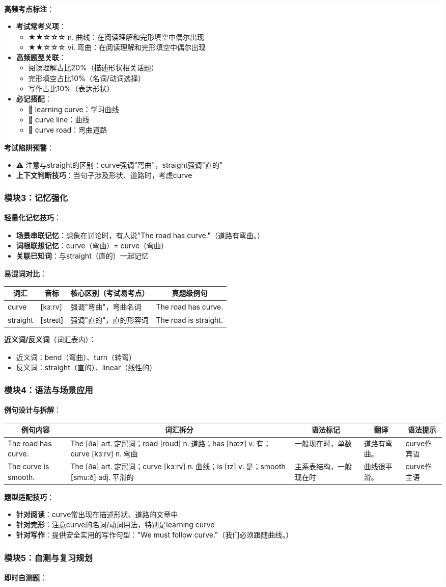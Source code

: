 **高频考点标注**：
- **考试常考义项**：
  - ★★☆☆☆ n. 曲线：在阅读理解和完形填空中偶尔出现
  - ★★☆☆☆ vi. 弯曲：在阅读理解和完形填空中偶尔出现
- **高频题型关联**：
  - 阅读理解占比20%（描述形状相关话题）
  - 完形填空占比10%（名词/动词选择）
  - 写作占比10%（表达形状）
- **必记搭配**：
  - 📌 learning curve：学习曲线
  - 📌 curve line：曲线
  - 📌 curve road：弯曲道路

**考试陷阱预警**：
- ⚠️ 注意与straight的区别：curve强调"弯曲"，straight强调"直的"
- **上下文判断技巧**：当句子涉及形状、道路时，考虑curve

### 模块3：记忆强化

**轻量化记忆技巧**：
- **场景串联记忆**：想象在讨论时，有人说"The road has curve."（道路有弯曲。）
- **词根联想记忆**：curve（弯曲）= curve（弯曲）
- **关联已知词**：与straight（直的）一起记忆

**易混词对比**：

| 词汇 | 音标 | 核心区别（考试易考点） | 真题级例句 |
|------|------|-------------------------|------------|
| curve | [kɜːrv] | 强调"弯曲"，弯曲名词 | The road has curve. |
| straight | [streɪt] | 强调"直的"，直的形容词 | The road is straight. |

**近义词/反义词**（词汇表内）：
- 近义词：bend（弯曲）、turn（转弯）
- 反义词：straight（直的）、linear（线性的）

### 模块4：语法与场景应用

**例句设计与拆解**：

| 例句内容 | 词汇拆分 | 语法标记 | 翻译 | 语法提示 |
|---------|---------|---------|------|----------|
| The road has curve. | The [ðə] art. 定冠词；road [roʊd] n. 道路；has [hæz] v. 有；curve [kɜːrv] n. 弯曲 | 一般现在时，单数 | 道路有弯曲。 | curve作宾语 |
| The curve is smooth. | The [ðə] art. 定冠词；curve [kɜːrv] n. 曲线；is [ɪz] v. 是；smooth [smuːð] adj. 平滑的 | 主系表结构，一般现在时 | 曲线很平滑。 | curve作主语 |

**题型适配技巧**：
- **针对阅读**：curve常出现在描述形状、道路的文章中
- **针对完形**：注意curve的名词/动词用法，特别是learning curve
- **针对写作**：提供安全实用的写作句型："We must follow curve."（我们必须跟随曲线。）

### 模块5：自测与复习规划

**即时自测题**：

